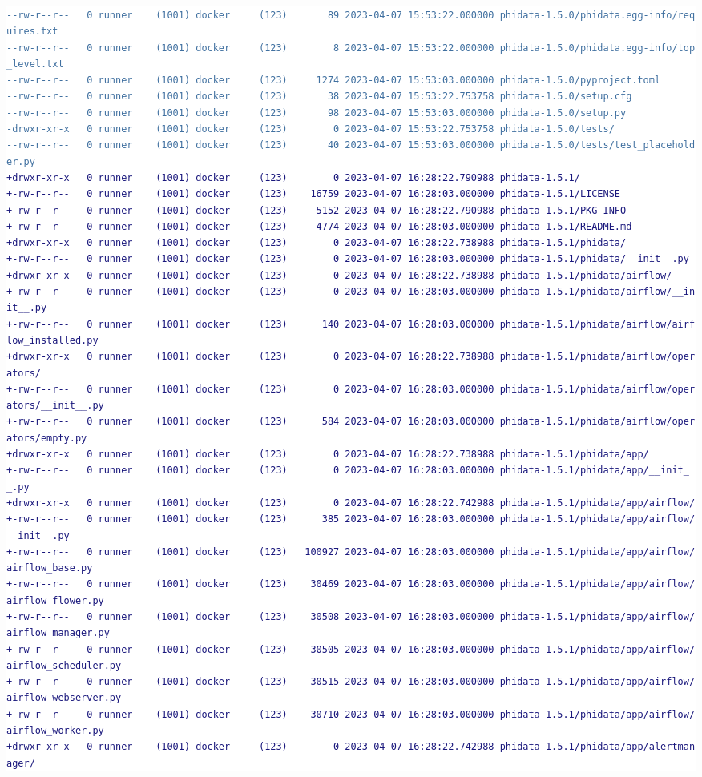 ```diff
--rw-r--r--   0 runner    (1001) docker     (123)       89 2023-04-07 15:53:22.000000 phidata-1.5.0/phidata.egg-info/requires.txt
--rw-r--r--   0 runner    (1001) docker     (123)        8 2023-04-07 15:53:22.000000 phidata-1.5.0/phidata.egg-info/top_level.txt
--rw-r--r--   0 runner    (1001) docker     (123)     1274 2023-04-07 15:53:03.000000 phidata-1.5.0/pyproject.toml
--rw-r--r--   0 runner    (1001) docker     (123)       38 2023-04-07 15:53:22.753758 phidata-1.5.0/setup.cfg
--rw-r--r--   0 runner    (1001) docker     (123)       98 2023-04-07 15:53:03.000000 phidata-1.5.0/setup.py
-drwxr-xr-x   0 runner    (1001) docker     (123)        0 2023-04-07 15:53:22.753758 phidata-1.5.0/tests/
--rw-r--r--   0 runner    (1001) docker     (123)       40 2023-04-07 15:53:03.000000 phidata-1.5.0/tests/test_placeholder.py
+drwxr-xr-x   0 runner    (1001) docker     (123)        0 2023-04-07 16:28:22.790988 phidata-1.5.1/
+-rw-r--r--   0 runner    (1001) docker     (123)    16759 2023-04-07 16:28:03.000000 phidata-1.5.1/LICENSE
+-rw-r--r--   0 runner    (1001) docker     (123)     5152 2023-04-07 16:28:22.790988 phidata-1.5.1/PKG-INFO
+-rw-r--r--   0 runner    (1001) docker     (123)     4774 2023-04-07 16:28:03.000000 phidata-1.5.1/README.md
+drwxr-xr-x   0 runner    (1001) docker     (123)        0 2023-04-07 16:28:22.738988 phidata-1.5.1/phidata/
+-rw-r--r--   0 runner    (1001) docker     (123)        0 2023-04-07 16:28:03.000000 phidata-1.5.1/phidata/__init__.py
+drwxr-xr-x   0 runner    (1001) docker     (123)        0 2023-04-07 16:28:22.738988 phidata-1.5.1/phidata/airflow/
+-rw-r--r--   0 runner    (1001) docker     (123)        0 2023-04-07 16:28:03.000000 phidata-1.5.1/phidata/airflow/__init__.py
+-rw-r--r--   0 runner    (1001) docker     (123)      140 2023-04-07 16:28:03.000000 phidata-1.5.1/phidata/airflow/airflow_installed.py
+drwxr-xr-x   0 runner    (1001) docker     (123)        0 2023-04-07 16:28:22.738988 phidata-1.5.1/phidata/airflow/operators/
+-rw-r--r--   0 runner    (1001) docker     (123)        0 2023-04-07 16:28:03.000000 phidata-1.5.1/phidata/airflow/operators/__init__.py
+-rw-r--r--   0 runner    (1001) docker     (123)      584 2023-04-07 16:28:03.000000 phidata-1.5.1/phidata/airflow/operators/empty.py
+drwxr-xr-x   0 runner    (1001) docker     (123)        0 2023-04-07 16:28:22.738988 phidata-1.5.1/phidata/app/
+-rw-r--r--   0 runner    (1001) docker     (123)        0 2023-04-07 16:28:03.000000 phidata-1.5.1/phidata/app/__init__.py
+drwxr-xr-x   0 runner    (1001) docker     (123)        0 2023-04-07 16:28:22.742988 phidata-1.5.1/phidata/app/airflow/
+-rw-r--r--   0 runner    (1001) docker     (123)      385 2023-04-07 16:28:03.000000 phidata-1.5.1/phidata/app/airflow/__init__.py
+-rw-r--r--   0 runner    (1001) docker     (123)   100927 2023-04-07 16:28:03.000000 phidata-1.5.1/phidata/app/airflow/airflow_base.py
+-rw-r--r--   0 runner    (1001) docker     (123)    30469 2023-04-07 16:28:03.000000 phidata-1.5.1/phidata/app/airflow/airflow_flower.py
+-rw-r--r--   0 runner    (1001) docker     (123)    30508 2023-04-07 16:28:03.000000 phidata-1.5.1/phidata/app/airflow/airflow_manager.py
+-rw-r--r--   0 runner    (1001) docker     (123)    30505 2023-04-07 16:28:03.000000 phidata-1.5.1/phidata/app/airflow/airflow_scheduler.py
+-rw-r--r--   0 runner    (1001) docker     (123)    30515 2023-04-07 16:28:03.000000 phidata-1.5.1/phidata/app/airflow/airflow_webserver.py
+-rw-r--r--   0 runner    (1001) docker     (123)    30710 2023-04-07 16:28:03.000000 phidata-1.5.1/phidata/app/airflow/airflow_worker.py
+drwxr-xr-x   0 runner    (1001) docker     (123)        0 2023-04-07 16:28:22.742988 phidata-1.5.1/phidata/app/alertmanager/
